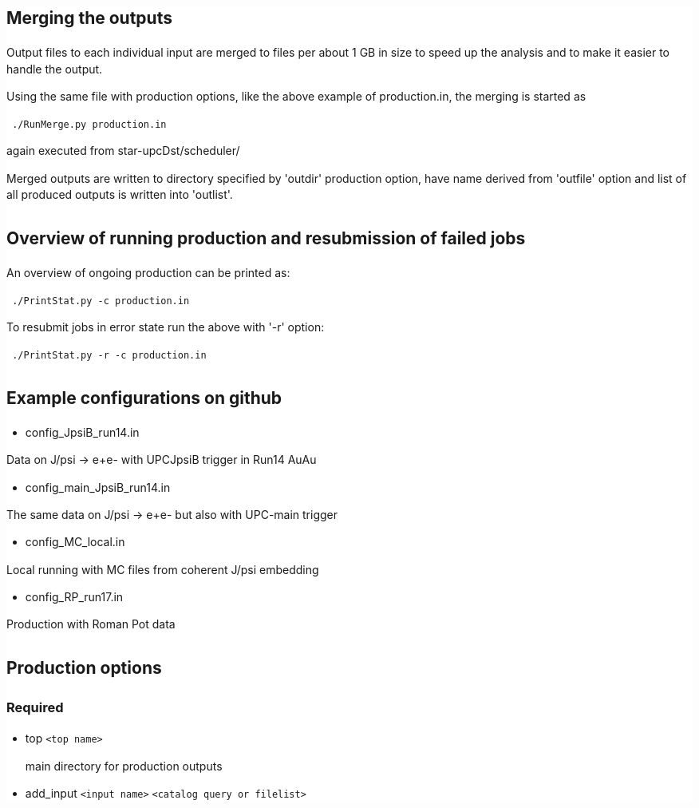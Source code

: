 ## Merging the outputs

Output files to each individual input are merged to files
per about 1 GB in size to speed up the analysis and to make
it easier to handle the output.

Using the same file with production options, like the above
example of  production.in,  the merging is started as

<pre><code> ./RunMerge.py production.in </pre></code>

again executed from  star-upcDst/scheduler/

Merged outputs are written to directory specified by 'outdir'
production option, have name derived from 'outfile' option
and list of all produced outputs is written into 'outlist'.

## Overview of running production and resubmission of failed jobs

An overview of ongoing production can be printed as:

<pre><code> ./PrintStat.py -c production.in </pre></code>

To resubmit jobs in error state run the above with '-r'
option:

<pre><code> ./PrintStat.py -r -c production.in </pre></code>

## Example configurations on github

- config_JpsiB_run14.in

Data on J/psi -> e+e- with UPCJpsiB trigger in Run14 AuAu

- config_main_JpsiB_run14.in

The same data on J/psi -> e+e- but also with UPC-main trigger

- config_MC_local.in

Local running with MC files from coherent J/psi embedding

- config_RP_run17.in

Production with Roman Pot data

## Production options

### Required

- top `<top name>`

    main directory for production outputs

- add_input `<input name>` `<catalog query or filelist>`
